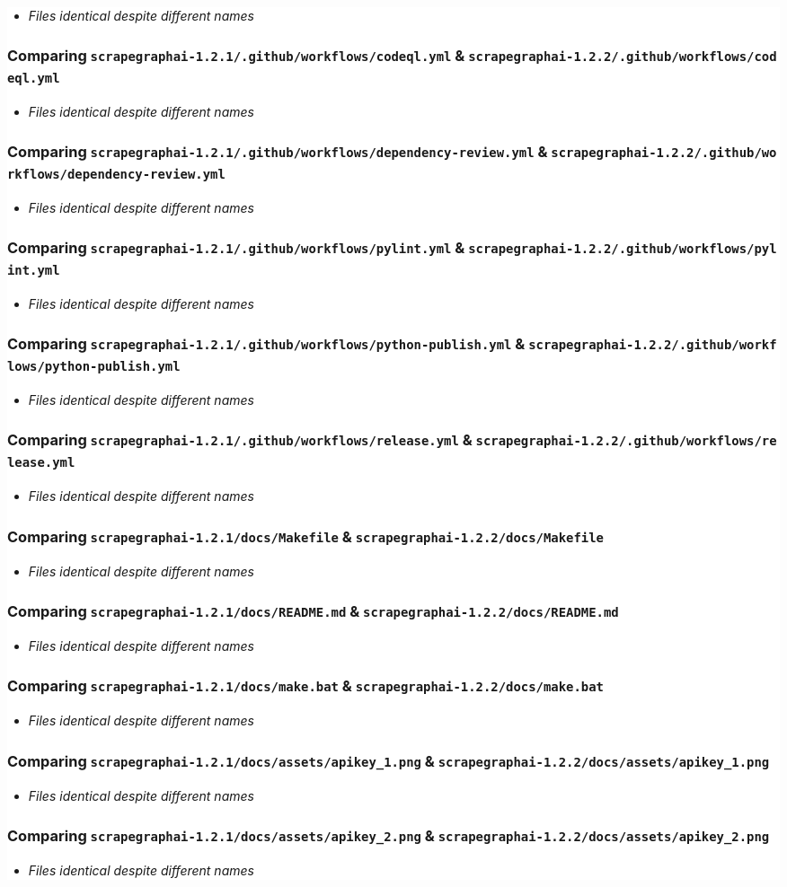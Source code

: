  * *Files identical despite different names*

### Comparing `scrapegraphai-1.2.1/.github/workflows/codeql.yml` & `scrapegraphai-1.2.2/.github/workflows/codeql.yml`

 * *Files identical despite different names*

### Comparing `scrapegraphai-1.2.1/.github/workflows/dependency-review.yml` & `scrapegraphai-1.2.2/.github/workflows/dependency-review.yml`

 * *Files identical despite different names*

### Comparing `scrapegraphai-1.2.1/.github/workflows/pylint.yml` & `scrapegraphai-1.2.2/.github/workflows/pylint.yml`

 * *Files identical despite different names*

### Comparing `scrapegraphai-1.2.1/.github/workflows/python-publish.yml` & `scrapegraphai-1.2.2/.github/workflows/python-publish.yml`

 * *Files identical despite different names*

### Comparing `scrapegraphai-1.2.1/.github/workflows/release.yml` & `scrapegraphai-1.2.2/.github/workflows/release.yml`

 * *Files identical despite different names*

### Comparing `scrapegraphai-1.2.1/docs/Makefile` & `scrapegraphai-1.2.2/docs/Makefile`

 * *Files identical despite different names*

### Comparing `scrapegraphai-1.2.1/docs/README.md` & `scrapegraphai-1.2.2/docs/README.md`

 * *Files identical despite different names*

### Comparing `scrapegraphai-1.2.1/docs/make.bat` & `scrapegraphai-1.2.2/docs/make.bat`

 * *Files identical despite different names*

### Comparing `scrapegraphai-1.2.1/docs/assets/apikey_1.png` & `scrapegraphai-1.2.2/docs/assets/apikey_1.png`

 * *Files identical despite different names*

### Comparing `scrapegraphai-1.2.1/docs/assets/apikey_2.png` & `scrapegraphai-1.2.2/docs/assets/apikey_2.png`

 * *Files identical despite different names*
